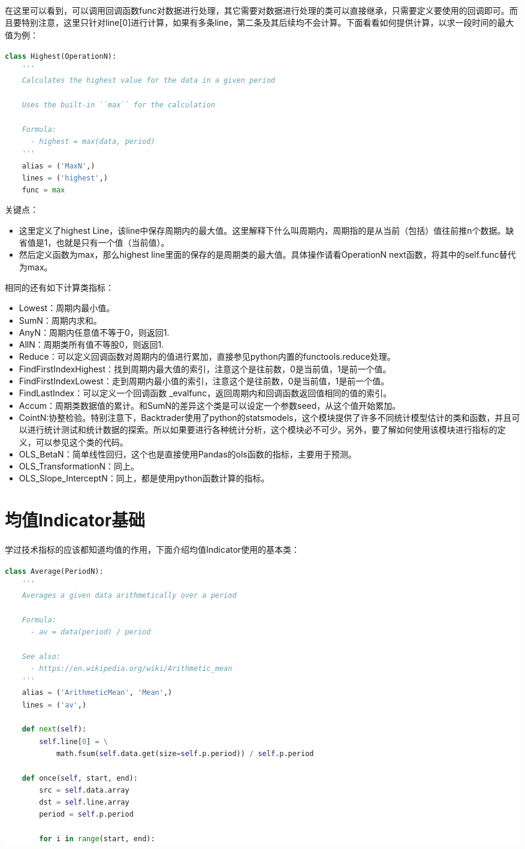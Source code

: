 在这里可以看到，可以调用回调函数func对数据进行处理，其它需要对数据进行处理的类可以直接继承，只需要定义要使用的回调即可。而且要特别注意，这里只针对line[0]进行计算，如果有多条line，第二条及其后续均不会计算。下面看看如何提供计算，以求一段时间的最大值为例：
```python
class Highest(OperationN):
    '''
    Calculates the highest value for the data in a given period

    Uses the built-in ``max`` for the calculation

    Formula:
      - highest = max(data, period)
    '''
    alias = ('MaxN',)
    lines = ('highest',)
    func = max
```

关键点：

- 这里定义了highest Line，该line中保存周期内的最大值。这里解释下什么叫周期内，周期指的是从当前（包括）值往前推n个数据。缺省值是1，也就是只有一个值（当前值）。
- 然后定义函数为max，那么highest line里面的保存的是周期类的最大值。具体操作请看OperationN next函数，将其中的self.func替代为max。

相同的还有如下计算类指标：

- Lowest：周期内最小值。
- SumN：周期内求和。
- AnyN：周期内任意值不等于0，则返回1.
- AllN：周期类所有值不等股0，则返回1.
- Reduce：可以定义回调函数对周期内的值进行累加，直接参见python内置的functools.reduce处理。
- FindFirstIndexHighest：找到周期内最大值的索引，注意这个是往前数，0是当前值，1是前一个值。
- FindFirstIndexLowest：走到周期内最小值的索引，注意这个是往前数，0是当前值，1是前一个值。
- FindLastIndex：可以定义一个回调函数 _evalfunc，返回周期内和回调函数返回值相同的值的索引。
- Accum：周期类数据值的累计。和SumN的差异这个类是可以设定一个参数seed，从这个值开始累加。
- CointN:协整检验。特别注意下，Backtrader使用了python的statsmodels，这个模块提供了许多不同统计模型估计的类和函数，并且可以进行统计测试和统计数据的探索。所以如果要进行各种统计分析，这个模块必不可少。另外，要了解如何使用该模块进行指标的定义，可以参见这个类的代码。
- OLS_BetaN：简单线性回归，这个也是直接使用Pandas的ols函数的指标，主要用于预测。
- OLS_TransformationN：同上。
- OLS_Slope_InterceptN：同上，都是使用python函数计算的指标。
# 均值Indicator基础
学过技术指标的应该都知道均值的作用，下面介绍均值Indicator使用的基本类：
```python
class Average(PeriodN):
    '''
    Averages a given data arithmetically over a period

    Formula:
      - av = data(period) / period

    See also:
      - https://en.wikipedia.org/wiki/Arithmetic_mean
    '''
    alias = ('ArithmeticMean', 'Mean',)
    lines = ('av',)

    def next(self):
        self.line[0] = \
            math.fsum(self.data.get(size=self.p.period)) / self.p.period

    def once(self, start, end):
        src = self.data.array
        dst = self.line.array
        period = self.p.period

        for i in range(start, end):
```